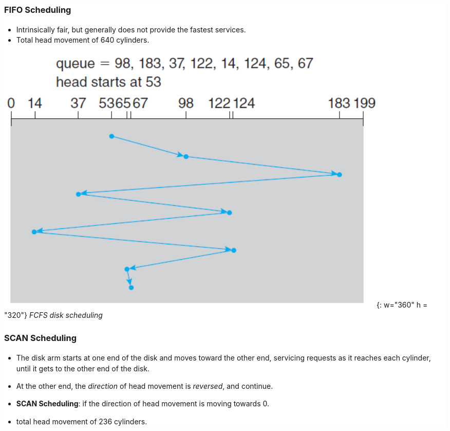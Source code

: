 ### FIFO Scheduling
* Intrinsically fair, but generally does not provide the fastest services.
* Total head movement of 640 cylinders.

![FIFO](./img/2.png){: w="360" h = "320"}
*FCFS disk scheduling*

### SCAN Scheduling
* The disk arm starts at one end of the disk and moves toward the other end, servicing requests as it reaches each cylinder, until it gets to the other end of the disk.
* At the other end, the *direction* of head movement is *reversed*, and continue.

* **SCAN Scheduling**: if the direction of head movement is moving towards 0.
* total head movement of 236 cylinders.
